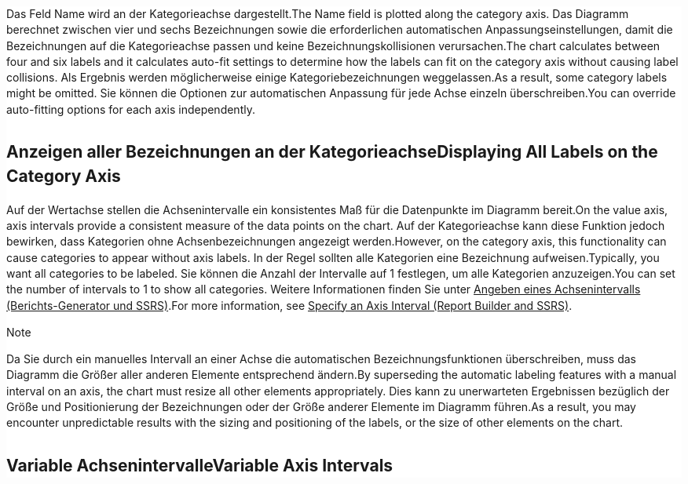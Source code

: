  <span data-ttu-id="6315c-170">Das Feld Name wird an der Kategorieachse dargestellt.</span><span class="sxs-lookup"><span data-stu-id="6315c-170">The Name field is plotted along the category axis.</span></span> <span data-ttu-id="6315c-171">Das Diagramm berechnet zwischen vier und sechs Bezeichnungen sowie die erforderlichen automatischen Anpassungseinstellungen, damit die Bezeichnungen auf die Kategorieachse passen und keine Bezeichnungskollisionen verursachen.</span><span class="sxs-lookup"><span data-stu-id="6315c-171">The chart calculates between four and six labels and it calculates auto-fit settings to determine how the labels can fit on the category axis without causing label collisions.</span></span> <span data-ttu-id="6315c-172">Als Ergebnis werden möglicherweise einige Kategoriebezeichnungen weggelassen.</span><span class="sxs-lookup"><span data-stu-id="6315c-172">As a result, some category labels might be omitted.</span></span> <span data-ttu-id="6315c-173">Sie können die Optionen zur automatischen Anpassung für jede Achse einzeln überschreiben.</span><span class="sxs-lookup"><span data-stu-id="6315c-173">You can override auto-fitting options for each axis independently.</span></span>

## <a name="displaying-all-labels-on-the-category-axis"></a><span data-ttu-id="6315c-174">Anzeigen aller Bezeichnungen an der Kategorieachse</span><span class="sxs-lookup"><span data-stu-id="6315c-174">Displaying All Labels on the Category Axis</span></span>
 <span data-ttu-id="6315c-175">Auf der Wertachse stellen die Achsenintervalle ein konsistentes Maß für die Datenpunkte im Diagramm bereit.</span><span class="sxs-lookup"><span data-stu-id="6315c-175">On the value axis, axis intervals provide a consistent measure of the data points on the chart.</span></span> <span data-ttu-id="6315c-176">Auf der Kategorieachse kann diese Funktion jedoch bewirken, dass Kategorien ohne Achsenbezeichnungen angezeigt werden.</span><span class="sxs-lookup"><span data-stu-id="6315c-176">However, on the category axis, this functionality can cause categories to appear without axis labels.</span></span> <span data-ttu-id="6315c-177">In der Regel sollten alle Kategorien eine Bezeichnung aufweisen.</span><span class="sxs-lookup"><span data-stu-id="6315c-177">Typically, you want all categories to be labeled.</span></span> <span data-ttu-id="6315c-178">Sie können die Anzahl der Intervalle auf 1 festlegen, um alle Kategorien anzuzeigen.</span><span class="sxs-lookup"><span data-stu-id="6315c-178">You can set the number of intervals to 1 to show all categories.</span></span>  <span data-ttu-id="6315c-179">Weitere Informationen finden Sie unter [Angeben eines Achsenintervalls &#40;Berichts-Generator und SSRS&#41;](specify-an-axis-interval-report-builder-and-ssrs.md).</span><span class="sxs-lookup"><span data-stu-id="6315c-179">For more information, see [Specify an Axis Interval &#40;Report Builder and SSRS&#41;](specify-an-axis-interval-report-builder-and-ssrs.md).</span></span>

> [!NOTE]
>  <span data-ttu-id="6315c-180">Da Sie durch ein manuelles Intervall an einer Achse die automatischen Bezeichnungsfunktionen überschreiben, muss das Diagramm die Größer aller anderen Elemente entsprechend ändern.</span><span class="sxs-lookup"><span data-stu-id="6315c-180">By superseding the automatic labeling features with a manual interval on an axis, the chart must resize all other elements appropriately.</span></span> <span data-ttu-id="6315c-181">Dies kann zu unerwarteten Ergebnissen bezüglich der Größe und Positionierung der Bezeichnungen oder der Größe anderer Elemente im Diagramm führen.</span><span class="sxs-lookup"><span data-stu-id="6315c-181">As a result, you may encounter unpredictable results with the sizing and positioning of the labels, or the size of other elements on the chart.</span></span>

## <a name="variable-axis-intervals"></a><span data-ttu-id="6315c-182">Variable Achsenintervalle</span><span class="sxs-lookup"><span data-stu-id="6315c-182">Variable Axis Intervals</span></span>